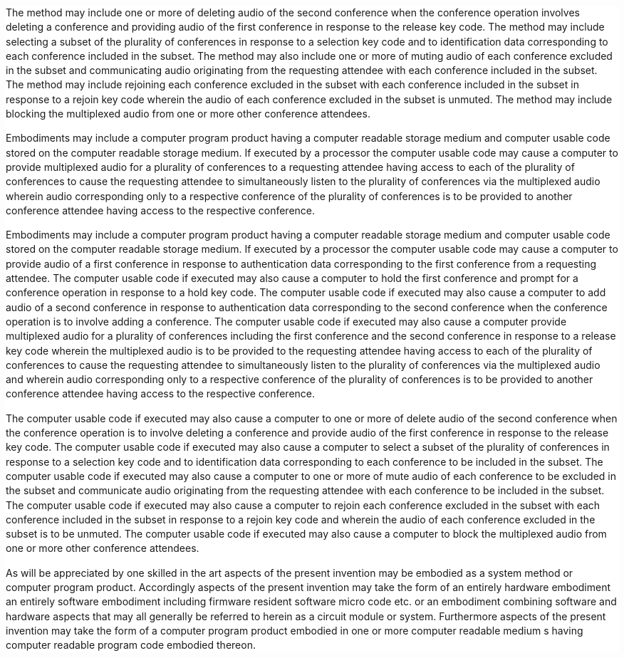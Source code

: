 The method may include one or more of deleting audio of the second conference when the conference operation involves deleting a conference and providing audio of the first conference in response to the release key code. The method may include selecting a subset of the plurality of conferences in response to a selection key code and to identification data corresponding to each conference included in the subset. The method may also include one or more of muting audio of each conference excluded in the subset and communicating audio originating from the requesting attendee with each conference included in the subset. The method may include rejoining each conference excluded in the subset with each conference included in the subset in response to a rejoin key code wherein the audio of each conference excluded in the subset is unmuted. The method may include blocking the multiplexed audio from one or more other conference attendees.

Embodiments may include a computer program product having a computer readable storage medium and computer usable code stored on the computer readable storage medium. If executed by a processor the computer usable code may cause a computer to provide multiplexed audio for a plurality of conferences to a requesting attendee having access to each of the plurality of conferences to cause the requesting attendee to simultaneously listen to the plurality of conferences via the multiplexed audio wherein audio corresponding only to a respective conference of the plurality of conferences is to be provided to another conference attendee having access to the respective conference.

Embodiments may include a computer program product having a computer readable storage medium and computer usable code stored on the computer readable storage medium. If executed by a processor the computer usable code may cause a computer to provide audio of a first conference in response to authentication data corresponding to the first conference from a requesting attendee. The computer usable code if executed may also cause a computer to hold the first conference and prompt for a conference operation in response to a hold key code. The computer usable code if executed may also cause a computer to add audio of a second conference in response to authentication data corresponding to the second conference when the conference operation is to involve adding a conference. The computer usable code if executed may also cause a computer provide multiplexed audio for a plurality of conferences including the first conference and the second conference in response to a release key code wherein the multiplexed audio is to be provided to the requesting attendee having access to each of the plurality of conferences to cause the requesting attendee to simultaneously listen to the plurality of conferences via the multiplexed audio and wherein audio corresponding only to a respective conference of the plurality of conferences is to be provided to another conference attendee having access to the respective conference.

The computer usable code if executed may also cause a computer to one or more of delete audio of the second conference when the conference operation is to involve deleting a conference and provide audio of the first conference in response to the release key code. The computer usable code if executed may also cause a computer to select a subset of the plurality of conferences in response to a selection key code and to identification data corresponding to each conference to be included in the subset. The computer usable code if executed may also cause a computer to one or more of mute audio of each conference to be excluded in the subset and communicate audio originating from the requesting attendee with each conference to be included in the subset. The computer usable code if executed may also cause a computer to rejoin each conference excluded in the subset with each conference included in the subset in response to a rejoin key code and wherein the audio of each conference excluded in the subset is to be unmuted. The computer usable code if executed may also cause a computer to block the multiplexed audio from one or more other conference attendees.

As will be appreciated by one skilled in the art aspects of the present invention may be embodied as a system method or computer program product. Accordingly aspects of the present invention may take the form of an entirely hardware embodiment an entirely software embodiment including firmware resident software micro code etc. or an embodiment combining software and hardware aspects that may all generally be referred to herein as a circuit module or system. Furthermore aspects of the present invention may take the form of a computer program product embodied in one or more computer readable medium s having computer readable program code embodied thereon.

